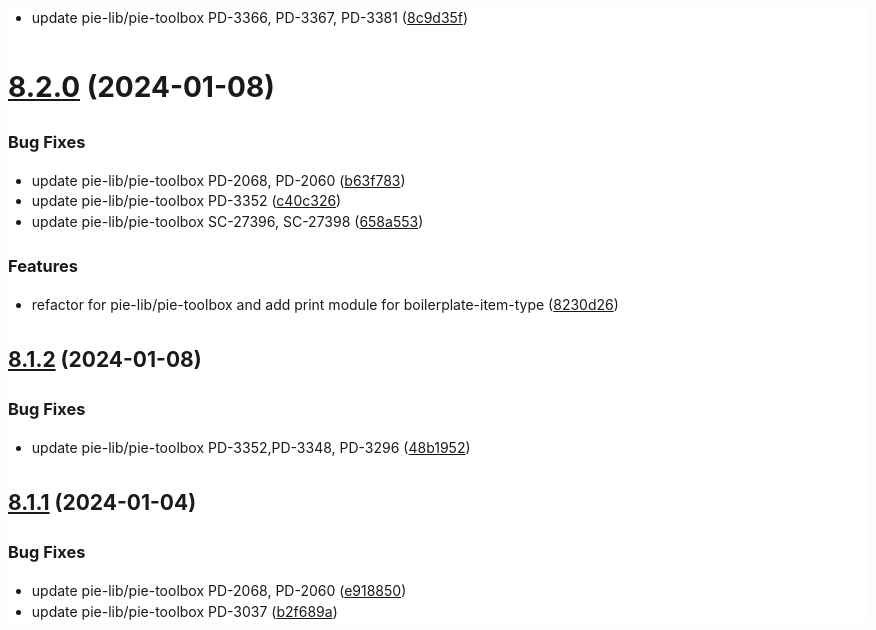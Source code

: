 * update pie-lib/pie-toolbox PD-3366, PD-3367, PD-3381 ([8c9d35f](https://github.com/pie-framework/pie-elements/commit/8c9d35ff6f0dad1a161d6a2dba203a169169e562))





# [8.2.0](https://github.com/pie-framework/pie-elements/compare/@pie-element/select-text@8.1.2...@pie-element/select-text@8.2.0) (2024-01-08)


### Bug Fixes

* update pie-lib/pie-toolbox PD-2068, PD-2060 ([b63f783](https://github.com/pie-framework/pie-elements/commit/b63f78371452e265f31f721dcfa5f8ba9789089c))
* update pie-lib/pie-toolbox PD-3352 ([c40c326](https://github.com/pie-framework/pie-elements/commit/c40c326209315b57ce8da802b8e00616256e3bd6))
* update pie-lib/pie-toolbox SC-27396, SC-27398 ([658a553](https://github.com/pie-framework/pie-elements/commit/658a55358181271b508f7d550467eefadcd71544))


### Features

* refactor for pie-lib/pie-toolbox and add print module for boilerplate-item-type ([8230d26](https://github.com/pie-framework/pie-elements/commit/8230d264069672c4a3242ff5ed60a6842bf5147f))





## [8.1.2](https://github.com/pie-framework/pie-elements/compare/@pie-element/select-text@8.1.1...@pie-element/select-text@8.1.2) (2024-01-08)


### Bug Fixes

* update pie-lib/pie-toolbox PD-3352,PD-3348, PD-3296 ([48b1952](https://github.com/pie-framework/pie-elements/commit/48b1952831835ead598b692abb3d492ec9adb564))





## [8.1.1](https://github.com/pie-framework/pie-elements/compare/@pie-element/select-text@8.1.0...@pie-element/select-text@8.1.1) (2024-01-04)


### Bug Fixes

* update pie-lib/pie-toolbox PD-2068, PD-2060 ([e918850](https://github.com/pie-framework/pie-elements/commit/e9188502ffeaefe41bf0f23895d4bb2daf839364))
* update pie-lib/pie-toolbox PD-3037 ([b2f689a](https://github.com/pie-framework/pie-elements/commit/b2f689a416c2c39d7ed423a22db02dd32415ba82))
